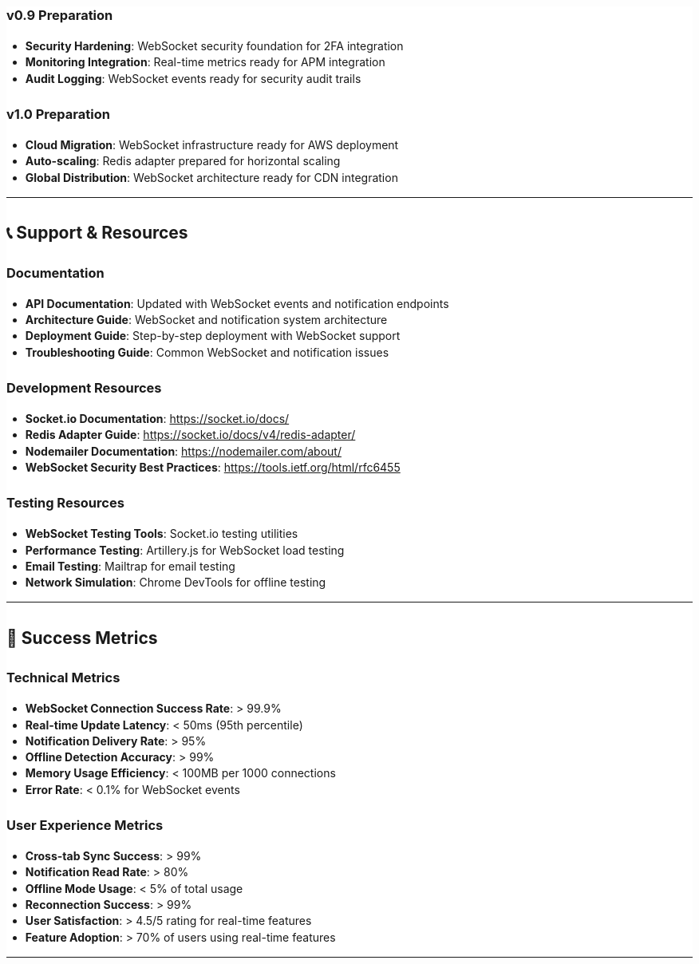 ### **v0.9 Preparation**
- **Security Hardening**: WebSocket security foundation for 2FA integration
- **Monitoring Integration**: Real-time metrics ready for APM integration
- **Audit Logging**: WebSocket events ready for security audit trails

### **v1.0 Preparation**
- **Cloud Migration**: WebSocket infrastructure ready for AWS deployment
- **Auto-scaling**: Redis adapter prepared for horizontal scaling
- **Global Distribution**: WebSocket architecture ready for CDN integration

---

## 📞 Support & Resources

### **Documentation**
- **API Documentation**: Updated with WebSocket events and notification endpoints
- **Architecture Guide**: WebSocket and notification system architecture
- **Deployment Guide**: Step-by-step deployment with WebSocket support
- **Troubleshooting Guide**: Common WebSocket and notification issues

### **Development Resources**
- **Socket.io Documentation**: https://socket.io/docs/
- **Redis Adapter Guide**: https://socket.io/docs/v4/redis-adapter/
- **Nodemailer Documentation**: https://nodemailer.com/about/
- **WebSocket Security Best Practices**: https://tools.ietf.org/html/rfc6455

### **Testing Resources**
- **WebSocket Testing Tools**: Socket.io testing utilities
- **Performance Testing**: Artillery.js for WebSocket load testing
- **Email Testing**: Mailtrap for email testing
- **Network Simulation**: Chrome DevTools for offline testing

---

## 🏅 Success Metrics

### **Technical Metrics**
- **WebSocket Connection Success Rate**: > 99.9%
- **Real-time Update Latency**: < 50ms (95th percentile)
- **Notification Delivery Rate**: > 95%
- **Offline Detection Accuracy**: > 99%
- **Memory Usage Efficiency**: < 100MB per 1000 connections
- **Error Rate**: < 0.1% for WebSocket events

### **User Experience Metrics**
- **Cross-tab Sync Success**: > 99%
- **Notification Read Rate**: > 80%
- **Offline Mode Usage**: < 5% of total usage
- **Reconnection Success**: > 99%
- **User Satisfaction**: > 4.5/5 rating for real-time features
- **Feature Adoption**: > 70% of users using real-time features

---